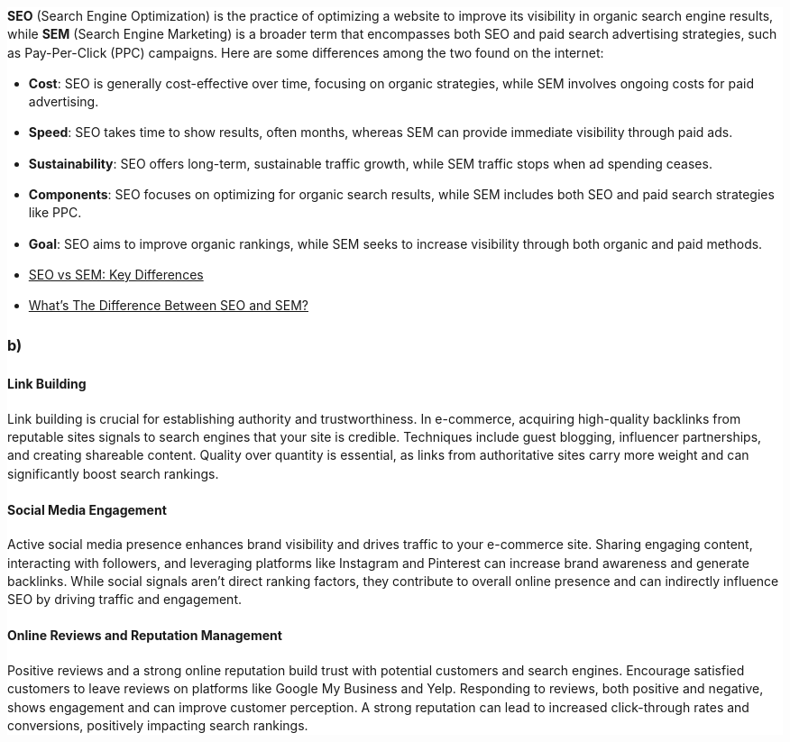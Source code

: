 **SEO** (Search Engine Optimization) is the practice of optimizing a
website to improve its visibility in organic search engine results,
while **SEM** (Search Engine Marketing) is a broader term that
encompasses both SEO and paid search advertising strategies, such as
Pay-Per-Click (PPC) campaigns. Here are some differences among the two
found on the internet:

- **Cost**: SEO is generally cost-effective over time, focusing on
  organic strategies, while SEM involves ongoing costs for paid
  advertising.

- **Speed**: SEO takes time to show results, often months, whereas SEM
  can provide immediate visibility through paid ads.

- **Sustainability**: SEO offers long-term, sustainable traffic growth,
  while SEM traffic stops when ad spending ceases.

- **Components**: SEO focuses on optimizing for organic search results,
  while SEM includes both SEO and paid search strategies like PPC.

- **Goal**: SEO aims to improve organic rankings, while SEM seeks to
  increase visibility through both organic and paid methods.

- [SEO vs SEM: Key
  Differences](https://wegic.ai/blog/seo-vs-sem-key-differences.html)

- [What’s The Difference Between SEO and
  SEM?](https://www.linkedin.com/pulse/whats-difference-between-seo-sem-intellezy-lvxkc)

### b)

#### Link Building

Link building is crucial for establishing authority and trustworthiness.
In e-commerce, acquiring high-quality backlinks from reputable sites
signals to search engines that your site is credible. Techniques include
guest blogging, influencer partnerships, and creating shareable content.
Quality over quantity is essential, as links from authoritative sites
carry more weight and can significantly boost search rankings.

#### Social Media Engagement

Active social media presence enhances brand visibility and drives
traffic to your e-commerce site. Sharing engaging content, interacting
with followers, and leveraging platforms like Instagram and Pinterest
can increase brand awareness and generate backlinks. While social
signals aren’t direct ranking factors, they contribute to overall online
presence and can indirectly influence SEO by driving traffic and
engagement.

#### Online Reviews and Reputation Management

Positive reviews and a strong online reputation build trust with
potential customers and search engines. Encourage satisfied customers to
leave reviews on platforms like Google My Business and Yelp. Responding
to reviews, both positive and negative, shows engagement and can improve
customer perception. A strong reputation can lead to increased
click-through rates and conversions, positively impacting search
rankings.
